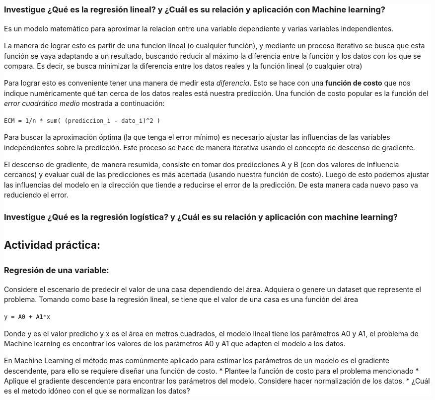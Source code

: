 ### Investigue ¿Qué es la regresión lineal? y ¿Cuál es su relación y aplicación con Machine learning?

Es un modelo matemático para aproximar la relacion entre una variable
dependiente y varias variables independientes.

La manera de lograr esto es partir de una funcion lineal (o cualquier
función), y mediante un proceso iterativo se busca que esta función se
vaya adaptando a un resultado, buscando reducir al máximo la diferencia
entre la función y los datos con los que se compara. Es decir, se busca
minimizar la diferencia entre los datos reales y la función lineal (o
cualquier otra)

Para lograr esto es conveniente tener una manera de medir esta
*diferencia*. Esto se hace con una **función de costo** que nos indique
numéricamente qué tan cerca de los datos reales está nuestra predicción.
Una función de costo popular es la función del *error cuadrático medio*
mostrada a continuación:

    ECM = 1/n * sum( (prediccion_i - dato_i)^2 )

Para buscar la aproximación óptima (la que tenga el error mínimo) es
necesario ajustar las influencias de las variables independientes sobre
la predicción. Este proceso se hace de manera iterativa usando el
concepto de descenso de gradiente.

El descenso de gradiente, de manera resumida, consiste en tomar dos
predicciones A y B (con dos valores de influencia cercanos) y evaluar
cuál de las predicciones es más acertada (usando nuestra función de
costo). Luego de esto podemos ajustar las influencias del modelo en la
dirección que tiende a reducirse el error de la predicción. De esta
manera cada nuevo paso va reduciendo el error.

### Investigue ¿Qué es la regresión logística? y ¿Cuál es su relación y aplicación con machine learning?

## Actividad práctica:

### Regresión de una variable:

Considere el escenario de predecir el valor de una casa dependiendo del
área. Adquiera o genere un dataset que represente el problema. Tomando
como base la regresión lineal, se tiene que el valor de una casa es una
función del área

    y = A0 + A1*x

Donde y es el valor predicho y x es el área en metros cuadrados, el
modelo lineal tiene los parámetros A0 y A1, el problema de Machine
learning es encontrar los valores de los parámetros A0 y A1 que adapten
el modelo a los datos.

En Machine Learning el método mas comúnmente aplicado para estimar los
parámetros de un modelo es el gradiente descendente, para ello se
requiere diseñar una función de costo. \* Plantee la función de costo
para el problema mencionado \* Aplique el gradiente descendente para
encontrar los parámetros del modelo. Considere hacer normalización de
los datos. \* ¿Cuál es el metodo idóneo con el que se normalizan los
datos?
